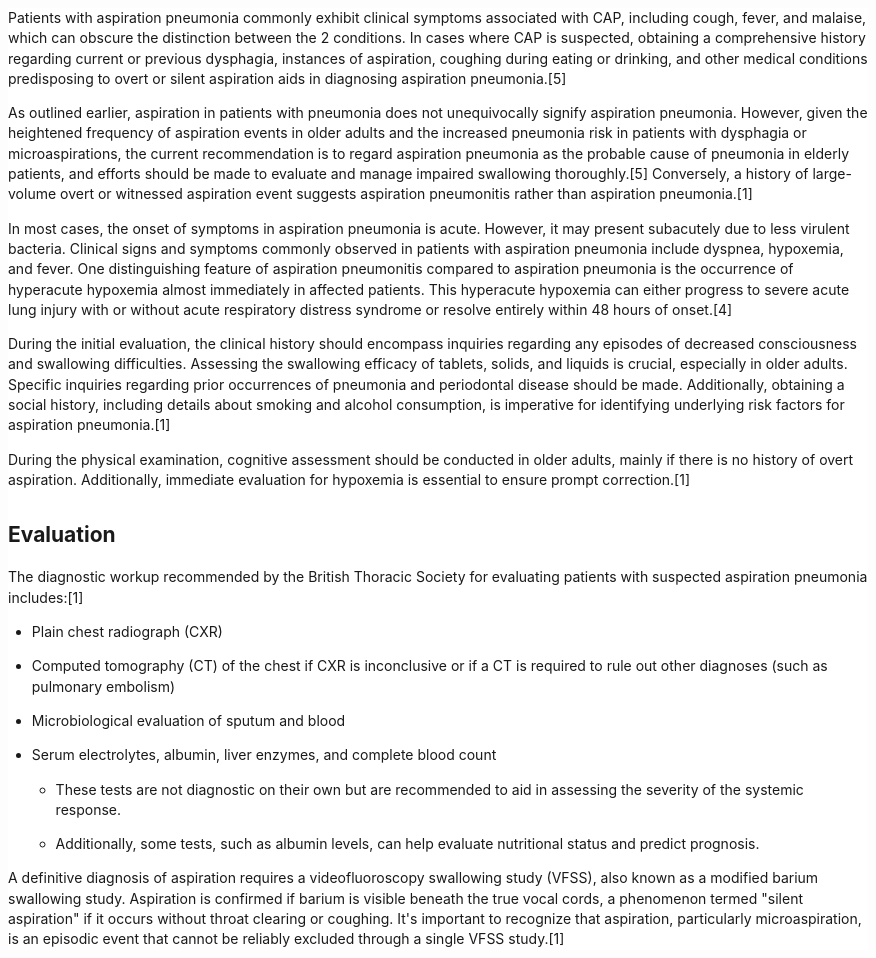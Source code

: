 Patients with aspiration pneumonia commonly exhibit clinical symptoms associated with CAP, including cough, fever, and malaise, which can obscure the distinction between the 2 conditions. In cases where CAP is suspected, obtaining a comprehensive history regarding current or previous dysphagia, instances of aspiration, coughing during eating or drinking, and other medical conditions predisposing to overt or silent aspiration aids in diagnosing aspiration pneumonia.[5]

As outlined earlier, aspiration in patients with pneumonia does not unequivocally signify aspiration pneumonia. However, given the heightened frequency of aspiration events in older adults and the increased pneumonia risk in patients with dysphagia or microaspirations, the current recommendation is to regard aspiration pneumonia as the probable cause of pneumonia in elderly patients, and efforts should be made to evaluate and manage impaired swallowing thoroughly.[5] Conversely, a history of large-volume overt or witnessed aspiration event suggests aspiration pneumonitis rather than aspiration pneumonia.[1]

In most cases, the onset of symptoms in aspiration pneumonia is acute. However, it may present subacutely due to less virulent bacteria. Clinical signs and symptoms commonly observed in patients with aspiration pneumonia include dyspnea, hypoxemia, and fever. One distinguishing feature of aspiration pneumonitis compared to aspiration pneumonia is the occurrence of hyperacute hypoxemia almost immediately in affected patients. This hyperacute hypoxemia can either progress to severe acute lung injury with or without acute respiratory distress syndrome or resolve entirely within 48 hours of onset.[4]

During the initial evaluation, the clinical history should encompass inquiries regarding any episodes of decreased consciousness and swallowing difficulties. Assessing the swallowing efficacy of tablets, solids, and liquids is crucial, especially in older adults. Specific inquiries regarding prior occurrences of pneumonia and periodontal disease should be made. Additionally, obtaining a social history, including details about smoking and alcohol consumption, is imperative for identifying underlying risk factors for aspiration pneumonia.[1]

During the physical examination, cognitive assessment should be conducted in older adults, mainly if there is no history of overt aspiration. Additionally, immediate evaluation for hypoxemia is essential to ensure prompt correction.[1]

## Evaluation

The diagnostic workup recommended by the British Thoracic Society for evaluating patients with suspected aspiration pneumonia includes:[1]

- Plain chest radiograph (CXR)

- Computed tomography (CT) of the chest if CXR is inconclusive or if a CT is required to rule out other diagnoses (such as pulmonary embolism)

- Microbiological evaluation of sputum and blood

- Serum electrolytes, albumin, liver enzymes, and complete blood count

  - These tests are not diagnostic on their own but are recommended to aid in assessing the severity of the systemic response.

  - Additionally, some tests, such as albumin levels, can help evaluate nutritional status and predict prognosis.

A definitive diagnosis of aspiration requires a videofluoroscopy swallowing study (VFSS), also known as a modified barium swallowing study. Aspiration is confirmed if barium is visible beneath the true vocal cords, a phenomenon termed "silent aspiration" if it occurs without throat clearing or coughing. It's important to recognize that aspiration, particularly microaspiration, is an episodic event that cannot be reliably excluded through a single VFSS study.[1]
